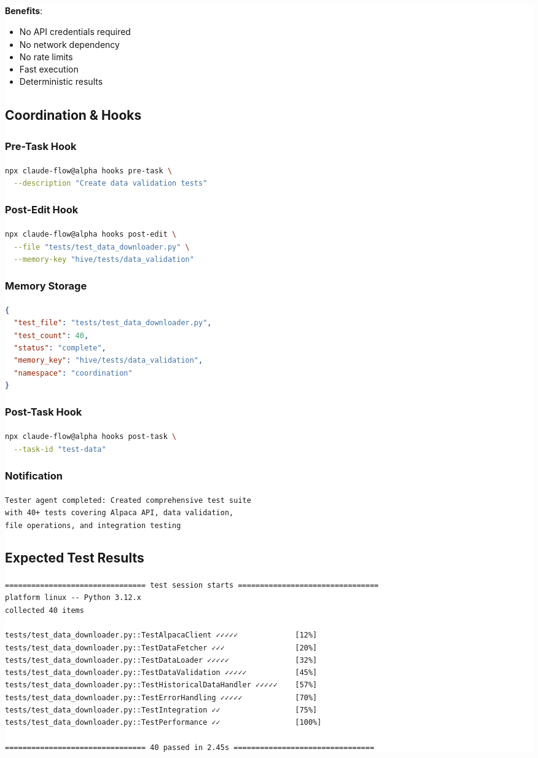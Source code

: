 **Benefits**:
- No API credentials required
- No network dependency
- No rate limits
- Fast execution
- Deterministic results

## Coordination & Hooks

### Pre-Task Hook
```bash
npx claude-flow@alpha hooks pre-task \
  --description "Create data validation tests"
```

### Post-Edit Hook
```bash
npx claude-flow@alpha hooks post-edit \
  --file "tests/test_data_downloader.py" \
  --memory-key "hive/tests/data_validation"
```

### Memory Storage
```json
{
  "test_file": "tests/test_data_downloader.py",
  "test_count": 40,
  "status": "complete",
  "memory_key": "hive/tests/data_validation",
  "namespace": "coordination"
}
```

### Post-Task Hook
```bash
npx claude-flow@alpha hooks post-task \
  --task-id "test-data"
```

### Notification
```
Tester agent completed: Created comprehensive test suite
with 40+ tests covering Alpaca API, data validation,
file operations, and integration testing
```

## Expected Test Results

```
================================ test session starts ================================
platform linux -- Python 3.12.x
collected 40 items

tests/test_data_downloader.py::TestAlpacaClient ✓✓✓✓✓             [12%]
tests/test_data_downloader.py::TestDataFetcher ✓✓✓                [20%]
tests/test_data_downloader.py::TestDataLoader ✓✓✓✓✓               [32%]
tests/test_data_downloader.py::TestDataValidation ✓✓✓✓✓           [45%]
tests/test_data_downloader.py::TestHistoricalDataHandler ✓✓✓✓✓    [57%]
tests/test_data_downloader.py::TestErrorHandling ✓✓✓✓✓            [70%]
tests/test_data_downloader.py::TestIntegration ✓✓                 [75%]
tests/test_data_downloader.py::TestPerformance ✓✓                 [100%]

================================ 40 passed in 2.45s ================================
```